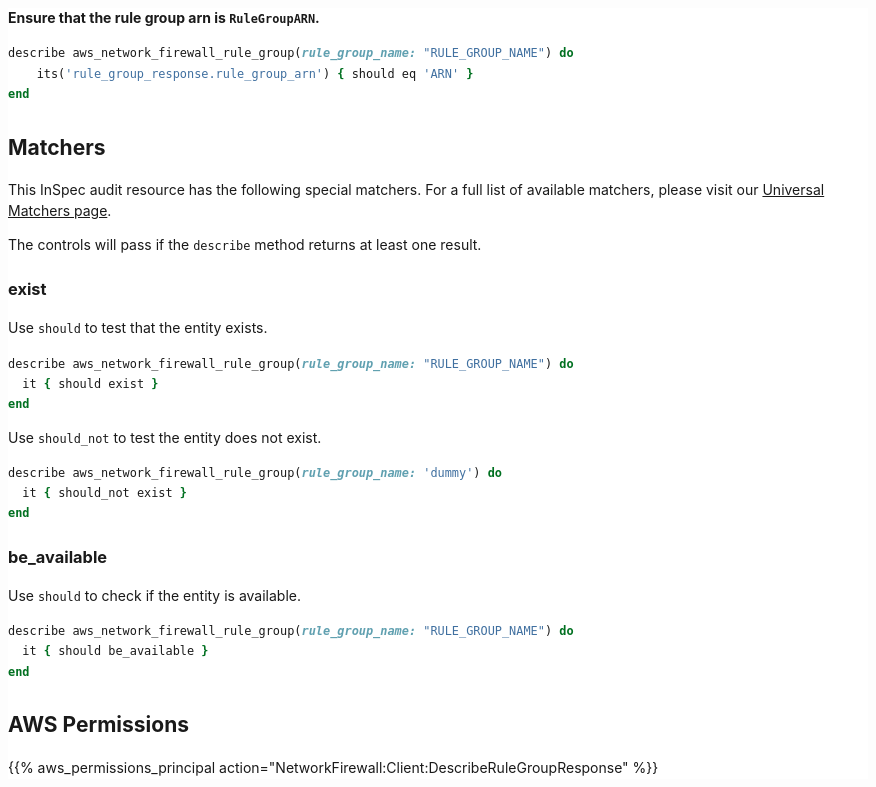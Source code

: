 **Ensure that the rule group arn is `RuleGroupARN`.**

```ruby
describe aws_network_firewall_rule_group(rule_group_name: "RULE_GROUP_NAME") do
    its('rule_group_response.rule_group_arn') { should eq 'ARN' }
end
```

## Matchers

This InSpec audit resource has the following special matchers. For a full list of available matchers, please visit our [Universal Matchers page](https://www.inspec.io/docs/reference/matchers/).

The controls will pass if the `describe` method returns at least one result.

### exist

Use `should` to test that the entity exists.

```ruby
describe aws_network_firewall_rule_group(rule_group_name: "RULE_GROUP_NAME") do
  it { should exist }
end
```

Use `should_not` to test the entity does not exist.

```ruby
describe aws_network_firewall_rule_group(rule_group_name: 'dummy') do
  it { should_not exist }
end
```

### be_available

Use `should` to check if the entity is available.

```ruby
describe aws_network_firewall_rule_group(rule_group_name: "RULE_GROUP_NAME") do
  it { should be_available }
end
```

## AWS Permissions

{{% aws_permissions_principal action="NetworkFirewall:Client:DescribeRuleGroupResponse" %}}
